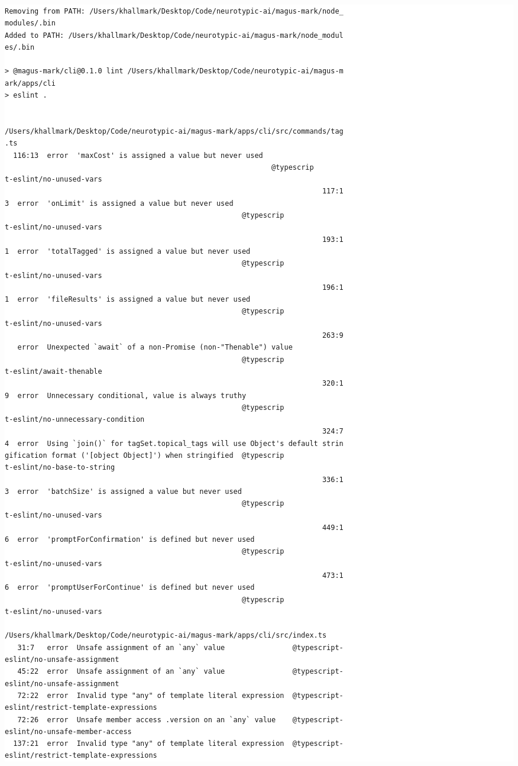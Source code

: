 ```
Removing from PATH: /Users/khallmark/Desktop/Code/neurotypic-ai/magus-mark/node_
modules/.bin
Added to PATH: /Users/khallmark/Desktop/Code/neurotypic-ai/magus-mark/node_modul
es/.bin

> @magus-mark/cli@0.1.0 lint /Users/khallmark/Desktop/Code/neurotypic-ai/magus-m
ark/apps/cli
> eslint .


/Users/khallmark/Desktop/Code/neurotypic-ai/magus-mark/apps/cli/src/commands/tag
.ts
  116:13  error  'maxCost' is assigned a value but never used
                                                               @typescrip
t-eslint/no-unused-vars
                                                                           117:1
3  error  'onLimit' is assigned a value but never used
                                                        @typescrip
t-eslint/no-unused-vars
                                                                           193:1
1  error  'totalTagged' is assigned a value but never used
                                                        @typescrip
t-eslint/no-unused-vars
                                                                           196:1
1  error  'fileResults' is assigned a value but never used
                                                        @typescrip
t-eslint/no-unused-vars
                                                                           263:9
   error  Unexpected `await` of a non-Promise (non-"Thenable") value
                                                        @typescrip
t-eslint/await-thenable
                                                                           320:1
9  error  Unnecessary conditional, value is always truthy
                                                        @typescrip
t-eslint/no-unnecessary-condition
                                                                           324:7
4  error  Using `join()` for tagSet.topical_tags will use Object's default strin
gification format ('[object Object]') when stringified  @typescrip
t-eslint/no-base-to-string
                                                                           336:1
3  error  'batchSize' is assigned a value but never used
                                                        @typescrip
t-eslint/no-unused-vars
                                                                           449:1
6  error  'promptForConfirmation' is defined but never used
                                                        @typescrip
t-eslint/no-unused-vars
                                                                           473:1
6  error  'promptUserForContinue' is defined but never used
                                                        @typescrip
t-eslint/no-unused-vars
                                                                         
/Users/khallmark/Desktop/Code/neurotypic-ai/magus-mark/apps/cli/src/index.ts
   31:7   error  Unsafe assignment of an `any` value                @typescript-
eslint/no-unsafe-assignment
   45:22  error  Unsafe assignment of an `any` value                @typescript-
eslint/no-unsafe-assignment
   72:22  error  Invalid type "any" of template literal expression  @typescript-
eslint/restrict-template-expressions
   72:26  error  Unsafe member access .version on an `any` value    @typescript-
eslint/no-unsafe-member-access
  137:21  error  Invalid type "any" of template literal expression  @typescript-
eslint/restrict-template-expressions
```